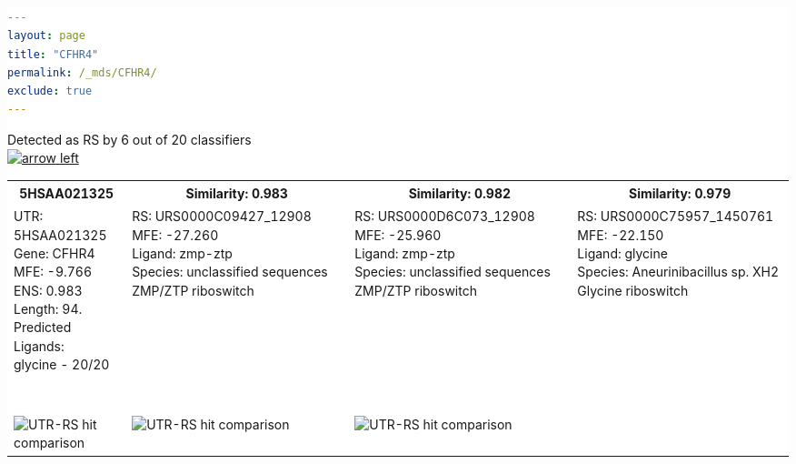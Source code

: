 ```yaml
---
layout: page
title: "CFHR4"
permalink: /_mds/CFHR4/
exclude: true
---
```


<link rel="stylesheet" href="../../custom.css">


<div> Detected as RS by 6 out of 20 classifiers </div>



<div class="row" >
  <div class="column">
    <a href="../../_mds/IDH3G/"><img src="../../icons/arrow_left.png" alt="arrow left" style="width:100%"></a>
  </div>
  <div class="column_center">
    <table>
      <tr>
        <th>5HSAA021325</th>
        <th>Similarity: 0.983</th>
        <th>Similarity: 0.982</th>
        <th>Similarity: 0.979</th>
      </tr>
        <tr>
            <td>
                    UTR: 5HSAA021325<br>
                    Gene: CFHR4<br>
                    MFE: -9.766<br>
                    ENS: 0.983<br>
                    Length: 94.<br>
                    Predicted Ligands:<br>
                    glycine - 20/20<br>
                    <br>
                    <br>         
            </td>
            <td>
                    RS: URS0000C09427_12908<br>
                    MFE: -27.260<br>
                    Ligand: zmp-ztp<br>
                    Species: unclassified sequences ZMP/ZTP riboswitch<br>
            </td>
            <td>
                    RS: URS0000D6C073_12908<br>
                    MFE: -25.960<br>
                    Ligand: zmp-ztp<br>
                    Species: unclassified sequences ZMP/ZTP riboswitch<br>
            </td>
            <td>
                    RS: URS0000C75957_1450761<br>
                    MFE: -22.150<br>
                    Ligand: glycine<br>
                Species: Aneurinibacillus sp. XH2 Glycine riboswitch<br>
            </td>
        </tr>
      <tr>
        <td><img src="../../alns/dot/UTR_5HSAA021325_187.png" alt="UTR-RS hit comparison" style="width:100%"></td>
        <td><img src="../../alns/dot/RS_URS0000C09427_12908_187.png" alt="UTR-RS hit comparison" style="width:100%"></td>
        <td><img src="../../alns/dot/RS_URS0000D6C073_12908_187.png" alt="UTR-RS hit comparison" style="width:100%"></td>